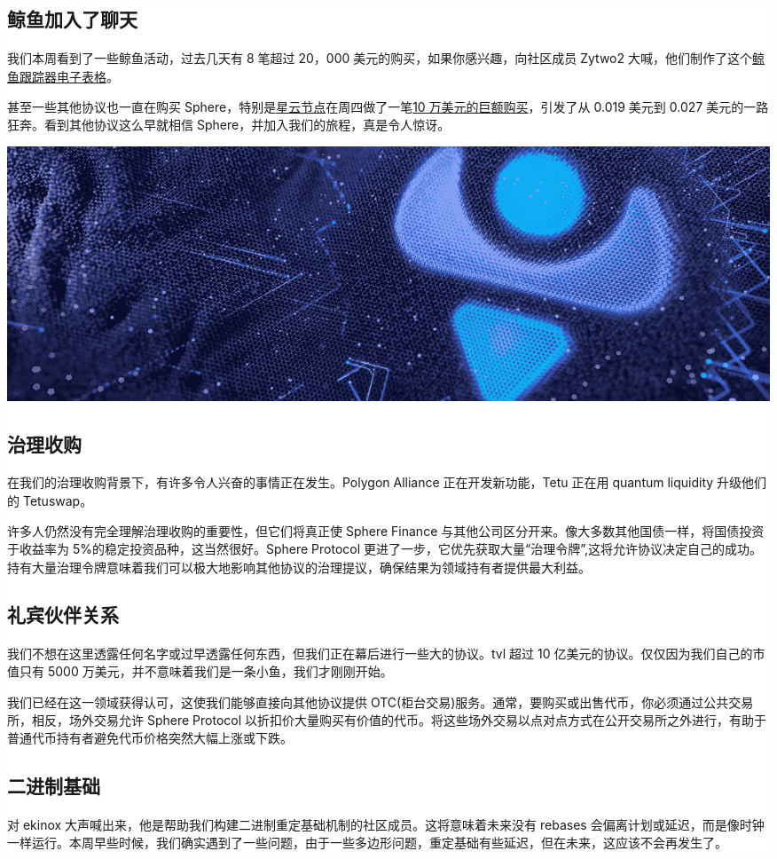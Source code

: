 ## 鲸鱼加入了聊天

我们本周看到了一些鲸鱼活动，过去几天有 8 笔超过 20，000 美元的购买，如果你感兴趣，向社区成员 Zytwo2 大喊，他们制作了这个[鲸鱼跟踪器电子表格](https://docs.google.com/spreadsheets/d/1hIFXEI9k8oG1D7_g-uRLvdXi9rlAixL1n9HcCLDknMA/edit?usp=sharing)。

甚至一些其他协议也一直在购买 Sphere，特别是[星云节点](https://nebulanodes.finance/)在周四做了一笔[10 万美元的巨额购买](https://polygonscan.com/tx/0xce03cf64a81bbabacf1af8e4860e5599f62dab1b85ad52287b7eccbd7e52f711)，引发了从 0.019 美元到 0.027 美元的一路狂奔。看到其他协议这么早就相信 Sphere，并加入我们的旅程，真是令人惊讶。

![](img/945baf84b50b262d6f2c448e2da11634.png)

## 治理收购

在我们的治理收购背景下，有许多令人兴奋的事情正在发生。Polygon Alliance 正在开发新功能，Tetu 正在用 quantum liquidity 升级他们的 Tetuswap。

许多人仍然没有完全理解治理收购的重要性，但它们将真正使 Sphere Finance 与其他公司区分开来。像大多数其他国债一样，将国债投资于收益率为 5%的稳定投资品种，这当然很好。Sphere Protocol 更进了一步，它优先获取大量“治理令牌”,这将允许协议决定自己的成功。持有大量治理令牌意味着我们可以极大地影响其他协议的治理提议，确保结果为领域持有者提供最大利益。

## 礼宾伙伴关系

我们不想在这里透露任何名字或过早透露任何东西，但我们正在幕后进行一些大的协议。tvl 超过 10 亿美元的协议。仅仅因为我们自己的市值只有 5000 万美元，并不意味着我们是一条小鱼，我们才刚刚开始。

我们已经在这一领域获得认可，这使我们能够直接向其他协议提供 OTC(柜台交易)服务。通常，要购买或出售代币，你必须通过公共交易所，相反，场外交易允许 Sphere Protocol 以折扣价大量购买有价值的代币。将这些场外交易以点对点方式在公开交易所之外进行，有助于普通代币持有者避免代币价格突然大幅上涨或下跌。

## 二进制基础

对 ekinox 大声喊出来，他是帮助我们构建二进制重定基础机制的社区成员。这将意味着未来没有 rebases 会偏离计划或延迟，而是像时钟一样运行。本周早些时候，我们确实遇到了一些问题，由于一些多边形问题，重定基础有些延迟，但在未来，这应该不会再发生了。
